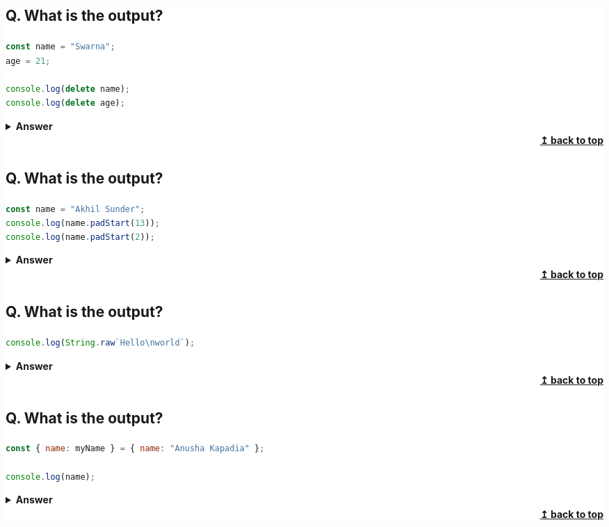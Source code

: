 ## Q. What is the output?

```js
const name = "Swarna";
age = 21;

console.log(delete name);
console.log(delete age);
```

<details><summary><b>Answer</b></summary></details>

<div align="right">
    <b><a href="#javascript-coding-practice">↥ back to top</a></b>
</div>

## Q. What is the output?

```js
const name = "Akhil Sunder";
console.log(name.padStart(13));
console.log(name.padStart(2));
```

<details><summary><b>Answer</b></summary></details>

<div align="right">
    <b><a href="#javascript-coding-practice">↥ back to top</a></b>
</div>

## Q. What is the output?

```js
console.log(String.raw`Hello\nworld`);
```

<details><summary><b>Answer</b></summary></details>

<div align="right">
    <b><a href="#javascript-coding-practice">↥ back to top</a></b>
</div>

## Q. What is the output?

```js
const { name: myName } = { name: "Anusha Kapadia" };

console.log(name);
```

<details><summary><b>Answer</b></summary></details>

<div align="right">
    <b><a href="#javascript-coding-practice">↥ back to top</a></b>
</div>
